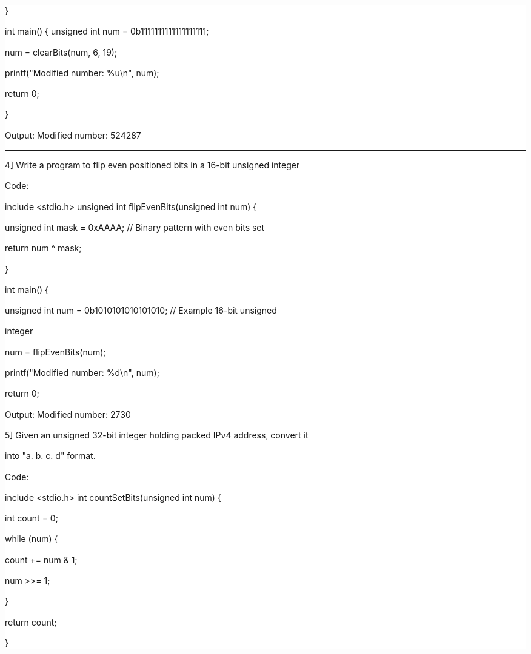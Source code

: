}

int main() { unsigned int num = 0b1111111111111111111;

num = clearBits(num, 6, 19);

printf("Modified number: %u\n", num);

return 0;

}

Output: Modified number: 524287

_________________________________

4] Write a program to flip even positioned bits in a 16-bit unsigned integer

Code:

include <stdio.h>
unsigned int flipEvenBits(unsigned int num) {

unsigned int mask = 0xAAAA; // Binary pattern with even bits set

return num ^ mask;

}

int main() {

unsigned int num = 0b1010101010101010; // Example 16-bit unsigned

integer

num = flipEvenBits(num);

printf("Modified number: %d\n", num);

return 0;

Output: Modified number: 2730

5] Given an unsigned 32-bit integer holding packed IPv4 address, convert it

into "a. b. c. d" format.

Code:

include <stdio.h>
int countSetBits(unsigned int num) {

int count = 0;

while (num) {

count += num & 1;

num >>= 1;

}

return count;

}
